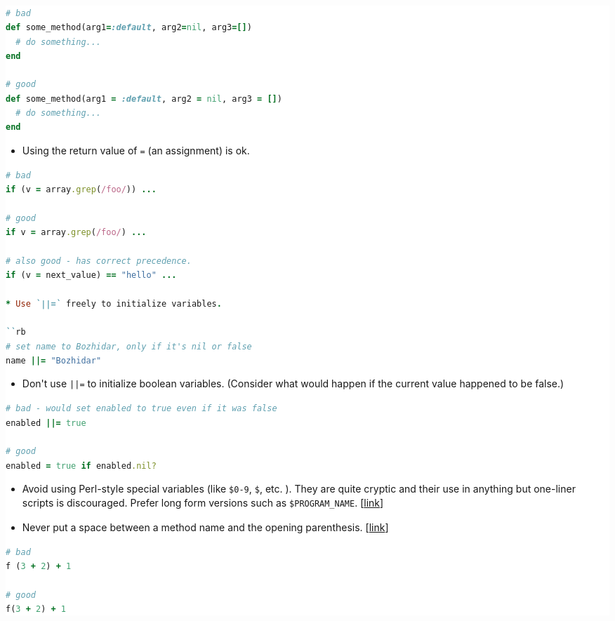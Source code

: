 ```rb
# bad
def some_method(arg1=:default, arg2=nil, arg3=[])
  # do something...
end

# good
def some_method(arg1 = :default, arg2 = nil, arg3 = [])
  # do something...
end
```

* Using the return value of `=` (an assignment) is ok.

```rb
# bad
if (v = array.grep(/foo/)) ...

# good
if v = array.grep(/foo/) ...

# also good - has correct precedence.
if (v = next_value) == "hello" ...

* Use `||=` freely to initialize variables.

``rb
# set name to Bozhidar, only if it's nil or false
name ||= "Bozhidar"
```

* Don't use `||=` to initialize boolean variables. (Consider what would happen if the current value happened to be false.)

```rb
# bad - would set enabled to true even if it was false
enabled ||= true

# good
enabled = true if enabled.nil?
```

<a name="no-perlisms"></a>
* Avoid using Perl-style special variables (like `$0-9`, `$`, etc. ). They are quite cryptic and their use in anything but one-liner scripts is discouraged. Prefer long form versions such as `$PROGRAM_NAME`. [[link](#no-perlisms)]

<a name="no-space-after-method-name"></a>
* Never put a space between a method name and the opening parenthesis. [[link](#no-space-after-method-name)]

```rb
# bad
f (3 + 2) + 1

# good
f(3 + 2) + 1
```
